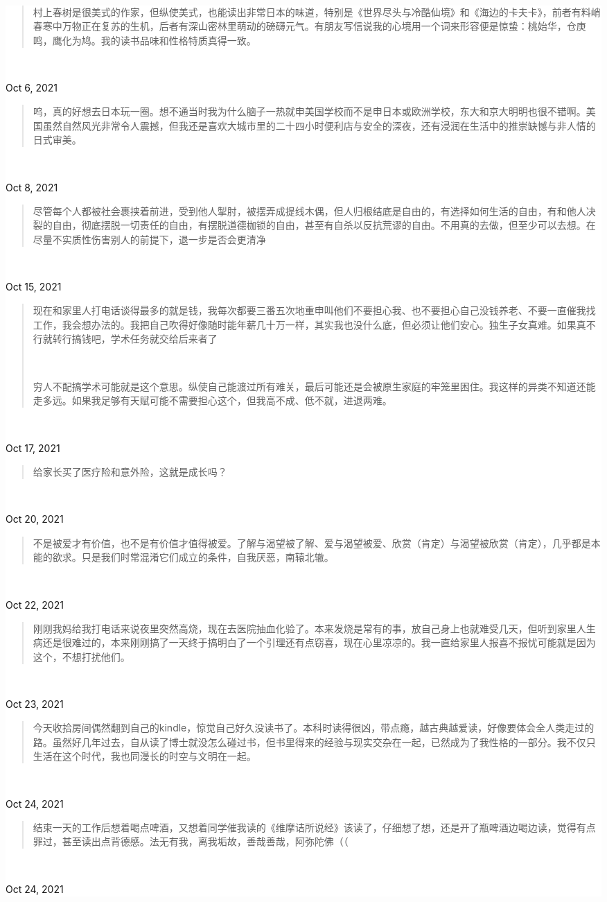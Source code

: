 > 村上春树是很美式的作家，但纵使美式，也能读出非常日本的味道，特别是《世界尽头与冷酷仙境》和《海边的卡夫卡》，前者有料峭春寒中万物正在复苏的生机，后者有深山密林里萌动的磅礴元气。有朋友写信说我的心境用一个词来形容便是惊蛰：桃始华，仓庚鸣，鹰化为鸠。我的读书品味和性格特质真得一致。

</br>

Oct 6, 2021

> 呜，真的好想去日本玩一圈。想不通当时我为什么脑子一热就申美国学校而不是申日本或欧洲学校，东大和京大明明也很不错啊。美国虽然自然风光非常令人震撼，但我还是喜欢大城市里的二十四小时便利店与安全的深夜，还有浸润在生活中的推崇缺憾与非人情的日式审美。

</br>

Oct 8, 2021

> 尽管每个人都被社会裹挟着前进，受到他人掣肘，被摆弄成提线木偶，但人归根结底是自由的，有选择如何生活的自由，有和他人决裂的自由，彻底摆脱一切责任的自由，有摆脱道德枷锁的自由，甚至有自杀以反抗荒谬的自由。不用真的去做，但至少可以去想。在尽量不实质性伤害别人的前提下，退一步是否会更清净

</br>

Oct 15, 2021

> 现在和家里人打电话谈得最多的就是钱，我每次都要三番五次地重申叫他们不要担心我、也不要担心自己没钱养老、不要一直催我找工作，我会想办法的。我把自己吹得好像随时能年薪几十万一样，其实我也没什么底，但必须让他们安心。独生子女真难。如果真不行就转行搞钱吧，学术任务就交给后来者了
>
> </br>
>
> 穷人不配搞学术可能就是这个意思。纵使自己能渡过所有难关，最后可能还是会被原生家庭的牢笼里困住。我这样的异类不知道还能走多远。如果我足够有天赋可能不需要担心这个，但我高不成、低不就，进退两难。

</br>

Oct 17, 2021

> 给家长买了医疗险和意外险，这就是成长吗？

</br>

Oct 20, 2021

> 不是被爱才有价值，也不是有价值才值得被爱。了解与渴望被了解、爱与渴望被爱、欣赏（肯定）与渴望被欣赏（肯定），几乎都是本能的欲求。只是我们时常混淆它们成立的条件，自我厌恶，南辕北辙。

</br>

Oct 22, 2021

> 刚刚我妈给我打电话来说夜里突然高烧，现在去医院抽血化验了。本来发烧是常有的事，放自己身上也就难受几天，但听到家里人生病还是很难过的，本来刚刚搞了一天终于搞明白了一个引理还有点窃喜，现在心里凉凉的。我一直给家里人报喜不报忧可能就是因为这个，不想打扰他们。

</br>

Oct 23, 2021

> 今天收拾房间偶然翻到自己的kindle，惊觉自己好久没读书了。本科时读得很凶，带点瘾，越古典越爱读，好像要体会全人类走过的路。虽然好几年过去，自从读了博士就没怎么碰过书，但书里得来的经验与现实交杂在一起，已然成为了我性格的一部分。我不仅只生活在这个时代，我也同漫长的时空与文明在一起。

</br>

Oct 24, 2021

> 结束一天的工作后想着喝点啤酒，又想着同学催我读的《维摩诘所说经》该读了，仔细想了想，还是开了瓶啤酒边喝边读，觉得有点罪过，甚至读出点背德感。法无有我，离我垢故，善哉善哉，阿弥陀佛（（

</br>

Oct 24, 2021
